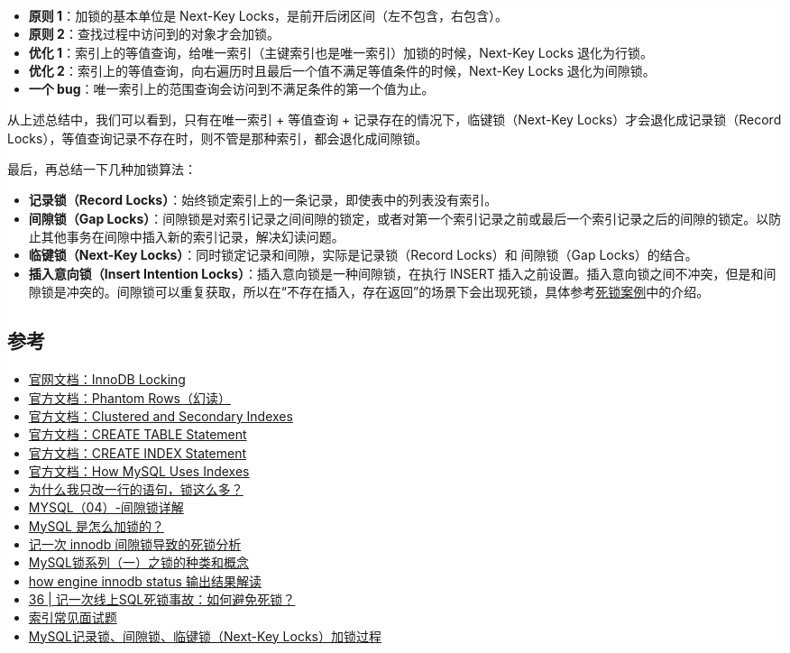 - **原则 1**：加锁的基本单位是 Next-Key Locks，是前开后闭区间（左不包含，右包含）。
- **原则 2**：查找过程中访问到的对象才会加锁。
- **优化 1**：索引上的等值查询，给唯一索引（主键索引也是唯一索引）加锁的时候，Next-Key Locks 退化为行锁。
- **优化 2**：索引上的等值查询，向右遍历时且最后一个值不满足等值条件的时候，Next-Key Locks 退化为间隙锁。
- **一个 bug**：唯一索引上的范围查询会访问到不满足条件的第一个值为止。

从上述总结中，我们可以看到，只有在唯一索引 + 等值查询 + 记录存在的情况下，临键锁（Next-Key Locks）才会退化成记录锁（Record Locks），等值查询记录不存在时，则不管是那种索引，都会退化成间隙锁。

最后，再总结一下几种加锁算法：

- **记录锁（Record Locks）**：始终锁定索引上的一条记录，即使表中的列表没有索引。
- **间隙锁（Gap Locks）**：间隙锁是对索引记录之间间隙的锁定，或者对第一个索引记录之前或最后一个索引记录之后的间隙的锁定。以防止其他事务在间隙中插入新的索引记录，解决幻读问题。
- **临键锁（Next-Key Locks）**：同时锁定记录和间隙，实际是记录锁（Record Locks）和 间隙锁（Gap Locks）的结合。
- **插入意向锁（Insert Intention Locks）**：插入意向锁是一种间隙锁，在执行 INSERT 插入之前设置。插入意向锁之间不冲突，但是和间隙锁是冲突的。间隙锁可以重复获取，所以在“不存在插入，存在返回”的场景下会出现死锁，具体参考[死锁案例](./02_死锁案例1.md)中的介绍。

## 参考

- [官网文档：InnoDB Locking](https://dev.mysql.com/doc/refman/5.7/en/innodb-locking.html#innodb-gap-locks)
- [官方文档：Phantom Rows（幻读）](https://dev.mysql.com/doc/refman/5.7/en/innodb-next-key-locking.html)
- [官方文档：Clustered and Secondary Indexes](https://dev.mysql.com/doc/refman/5.7/en/innodb-index-types.html)
- [官方文档：CREATE TABLE Statement](https://dev.mysql.com/doc/refman/5.7/en/create-table.html)
- [官方文档：CREATE INDEX Statement](https://dev.mysql.com/doc/refman/5.7/en/create-index.html)
- [官方文档：How MySQL Uses Indexes](https://dev.mysql.com/doc/refman/5.7/en/mysql-indexes.html)
- [为什么我只改一行的语句，锁这么多？](https://time.geekbang.org/column/article/75659)
- [MYSQL（04）-间隙锁详解](https://www.jianshu.com/p/32904ee07e56)
- [MySQL 是怎么加锁的？](https://xiaolincoding.com/mysql/lock/how_to_lock.html#%E4%BB%80%E4%B9%88-sql-%E8%AF%AD%E5%8F%A5%E4%BC%9A%E5%8A%A0%E8%A1%8C%E7%BA%A7%E9%94%81)
- [记一次 innodb 间隙锁导致的死锁分析](https://priesttomb.github.io/%E6%8A%80%E6%9C%AF/2021/09/27/deadlock-in-innodb-on-delete-and-insert/)
- [MySQL锁系列（一）之锁的种类和概念](https://keithlan.github.io/2017/06/05/innodb_locks_1/)
- [how engine innodb status 输出结果解读](https://www.cnblogs.com/konggg/p/14695311.html)
- [36 | 记一次线上SQL死锁事故：如何避免死锁？](https://freegeektime.com/100028001/117247/)
- [索引常见面试题](https://xiaolincoding.com/mysql/index/index_interview.html#%E4%BB%80%E4%B9%88%E6%98%AF%E7%B4%A2%E5%BC%95)
- [MySQL记录锁、间隙锁、临键锁（Next-Key Locks）加锁过程](https://www.cnblogs.com/caibaotimes/p/17958671)

